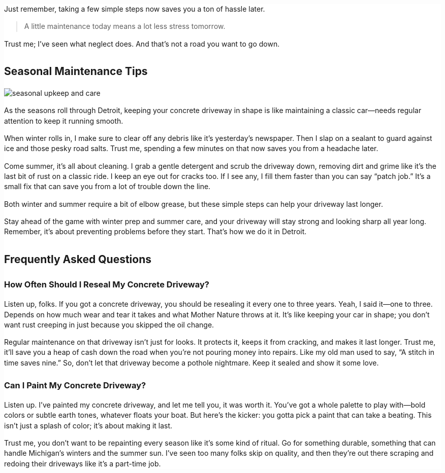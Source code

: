 Just remember, taking a few simple steps now saves you a ton of hassle later.

> A little maintenance today means a lot less stress tomorrow.

Trust me; I’ve seen what neglect does. And that’s not a road you want to go down.

## Seasonal Maintenance Tips

![seasonal upkeep and care](https://homeservicebuzz.com/wp-content/uploads/2025/03/seasonal_upkeep_and_care-1.jpg)

As the seasons roll through Detroit, keeping your concrete driveway in shape is like maintaining a classic car—needs regular attention to keep it running smooth.

When winter rolls in, I make sure to clear off any debris like it’s yesterday’s newspaper. Then I slap on a sealant to guard against ice and those pesky road salts. Trust me, spending a few minutes on that now saves you from a headache later.

Come summer, it’s all about cleaning. I grab a gentle detergent and scrub the driveway down, removing dirt and grime like it’s the last bit of rust on a classic ride. I keep an eye out for cracks too. If I see any, I fill them faster than you can say “patch job.” It’s a small fix that can save you from a lot of trouble down the line.

Both winter and summer require a bit of elbow grease, but these simple steps can help your driveway last longer.

Stay ahead of the game with winter prep and summer care, and your driveway will stay strong and looking sharp all year long. Remember, it’s about preventing problems before they start. That’s how we do it in Detroit.

## Frequently Asked Questions

### How Often Should I Reseal My Concrete Driveway?

Listen up, folks. If you got a concrete driveway, you should be resealing it every one to three years. Yeah, I said it—one to three. Depends on how much wear and tear it takes and what Mother Nature throws at it. It’s like keeping your car in shape; you don’t want rust creeping in just because you skipped the oil change.

Regular maintenance on that driveway isn’t just for looks. It protects it, keeps it from cracking, and makes it last longer. Trust me, it’ll save you a heap of cash down the road when you’re not pouring money into repairs. Like my old man used to say, “A stitch in time saves nine.” So, don’t let that driveway become a pothole nightmare. Keep it sealed and show it some love.

### Can I Paint My Concrete Driveway?

Listen up. I’ve painted my concrete driveway, and let me tell you, it was worth it. You’ve got a whole palette to play with—bold colors or subtle earth tones, whatever floats your boat. But here’s the kicker: you gotta pick a paint that can take a beating. This isn’t just a splash of color; it’s about making it last.

Trust me, you don’t want to be repainting every season like it’s some kind of ritual. Go for something durable, something that can handle Michigan’s winters and the summer sun. I’ve seen too many folks skip on quality, and then they’re out there scraping and redoing their driveways like it’s a part-time job.
